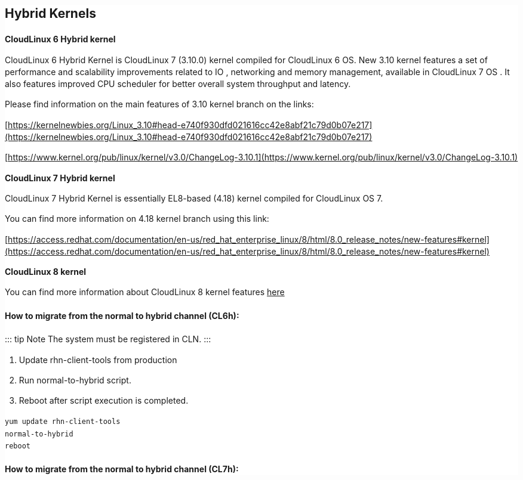 ## Hybrid Kernels

<span class="notranslate">**CloudLinux 6 Hybrid kernel**</span>

<span class="notranslate"> CloudLinux </span> 6 Hybrid Kernel is <span class="notranslate"> CloudLinux </span> 7 (3.10.0) kernel compiled for CloudLinux 6 OS. New 3.10 kernel features a set of performance and scalability improvements related to  <span class="notranslate"> IO </span> , networking and memory management, available in  <span class="notranslate"> CloudLinux 7 OS </span> . It also features improved  <span class="notranslate"> CPU </span>  scheduler for better overall system throughput and latency.

Please find information on the main features of 3.10 kernel branch on the links:

[https://kernelnewbies.org/Linux_3.10#head-e740f930dfd021616cc42e8abf21c79d0b07e217](https://kernelnewbies.org/Linux_3.10#head-e740f930dfd021616cc42e8abf21c79d0b07e217)

[https://www.kernel.org/pub/linux/kernel/v3.0/ChangeLog-3.10.1](https://www.kernel.org/pub/linux/kernel/v3.0/ChangeLog-3.10.1)

<span class="notranslate"> **CloudLinux 7 Hybrid kernel** </span>

<span class="notranslate"> CloudLinux </span> 7 Hybrid Kernel is essentially EL8-based (4.18) kernel compiled for CloudLinux OS 7.

You can find more information on 4.18 kernel branch using this link:

[https://access.redhat.com/documentation/en-us/red_hat_enterprise_linux/8/html/8.0_release_notes/new-features#kernel](https://access.redhat.com/documentation/en-us/red_hat_enterprise_linux/8/html/8.0_release_notes/new-features#kernel)

<span class="notranslate"> **CloudLinux 8 kernel** </span>

You can find more information about CloudLinux 8 kernel features [here](/cloudlinux_installation/#cloudlinux-8-kernel-related-features-and-improvements)

#### How to migrate from the normal to hybrid channel (**CL6h**): 

::: tip Note
The system must be registered in CLN.
:::


1. Update <span class="notranslate"> rhn-client-tools </span> from production

2. Run <span class="notranslate"> normal-to-hybrid </span> script.

3. Reboot after script execution is completed.

<div class="notranslate">

```
yum update rhn-client-tools
normal-to-hybrid
reboot
```
</div>

#### How to migrate from the normal to hybrid channel (**CL7h**): 
